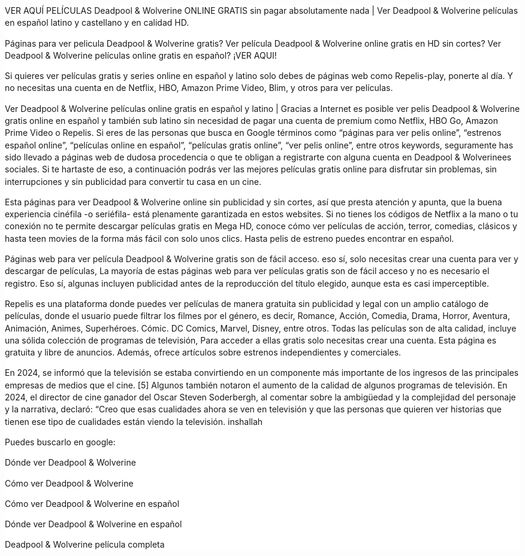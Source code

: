 VER AQUÍ PELÍCULAS Deadpool & Wolverine ONLINE GRATIS sin pagar absolutamente nada | Ver Deadpool & Wolverine películas en español latino y castellano y en calidad HD.

Páginas para ver pelicula Deadpool & Wolverine gratis? Ver película Deadpool & Wolverine online gratis en HD sin cortes? Ver Deadpool & Wolverine películas online gratis en español? ¡VER AQUI!

Si quieres ver películas gratis y series online en español y latino solo debes de páginas web como Repelis-play, ponerte al día. Y no necesitas una cuenta en de Netflix, HBO, Amazon Prime Video, Blim, y otros para ver películas.

Ver Deadpool & Wolverine películas online gratis en español y latino | Gracias a Internet es posible ver pelis Deadpool & Wolverine gratis online en español y también sub latino sin necesidad de pagar una cuenta de premium como Netflix, HBO Go, Amazon Prime Video o Repelis. Si eres de las personas que busca en Google términos como “páginas para ver pelis online”, “estrenos español online”, “películas online en español”, “películas gratis online”, “ver pelis online”, entre otros keywords, seguramente has sido llevado a páginas web de dudosa procedencia o que te obligan a registrarte con alguna cuenta en Deadpool & Wolverinees sociales. Si te hartaste de eso, a continuación podrás ver las mejores películas gratis online para disfrutar sin problemas, sin interrupciones y sin publicidad para convertir tu casa en un cine.

Esta páginas para ver Deadpool & Wolverine online sin publicidad y sin cortes, así que presta atención y apunta, que la buena experiencia cinéfila -o seriéfila- está plenamente garantizada en estos websites. Si no tienes los códigos de Netflix a la mano o tu conexión no te permite descargar películas gratis en Mega HD, conoce cómo ver películas de acción, terror, comedias, clásicos y hasta teen movies de la forma más fácil con solo unos clics. Hasta pelis de estreno puedes encontrar en español.

Páginas web para ver película Deadpool & Wolverine gratis son de fácil acceso. eso sí, solo necesitas crear una cuenta para ver y descargar de películas, La mayoría de estas páginas web para ver películas gratis son de fácil acceso y no es necesario el registro. Eso sí, algunas incluyen publicidad antes de la reproducción del título elegido, aunque esta es casi imperceptible.

Repelis es una plataforma donde puedes ver películas de manera gratuita sin publicidad y legal con un amplio catálogo de películas, donde el usuario puede filtrar los filmes por el género, es decir, Romance, Acción, Comedia, Drama, Horror, Aventura, Animación, Animes, Superhéroes. Cómic. DC Comics, Marvel, Disney, entre otros. Todas las películas son de alta calidad, incluye una sólida colección de programas de televisión, Para acceder a ellas gratis solo necesitas crear una cuenta. Esta página es gratuita y libre de anuncios. Además, ofrece artículos sobre estrenos independientes y comerciales.

En 2024, se informó que la televisión se estaba convirtiendo en un componente más importante de los ingresos de las principales empresas de medios que el cine. [5] Algunos también notaron el aumento de la calidad de algunos programas de televisión. En 2024, el director de cine ganador del Oscar Steven Soderbergh, al comentar sobre la ambigüedad y la complejidad del personaje y la narrativa, declaró: “Creo que esas cualidades ahora se ven en televisión y que las personas que quieren ver historias que tienen ese tipo de cualidades están viendo la televisión. inshallah

Puedes buscarlo en google:

Dónde ver Deadpool & Wolverine

Cómo ver Deadpool & Wolverine

Cómo ver Deadpool & Wolverine en español

Dónde ver Deadpool & Wolverine en español

Deadpool & Wolverine película completa
